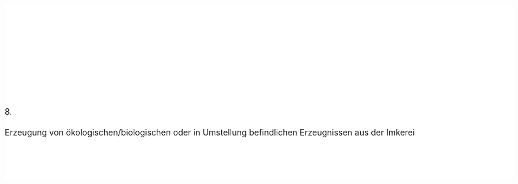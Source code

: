  

</td>

<td style="border-right: 0.5pt solid ; border-bottom: 0.5pt solid ; " rowspan="3" align="left" valign="top" charoff="50">

 

</td>

<td style="border-right: 0.5pt solid ; border-bottom: 0.5pt solid ; " rowspan="3" align="left" valign="top" charoff="50">

 

</td>

<td style="border-right: 0.5pt solid ; border-bottom: 0.5pt solid ; " rowspan="3" align="left" valign="top" charoff="50">

 

</td>

<td style="border-bottom: 0.5pt solid ; " rowspan="3" align="left" valign="top" charoff="50">

 

</td>

</tr>

<tr>

<td style="border-right: 0.5pt solid ; border-bottom: 0.5pt solid ; " align="left" valign="top" charoff="50">

8\.

</td>

<td style="border-right: 0.5pt solid ; border-bottom: 0.5pt solid ; " align="left" valign="top" charoff="50">

Erzeugung von ökologischen/biologischen oder in Umstellung befindlichen
Erzeugnissen aus der Imkerei

</td>

<td style="border-right: 0.5pt solid ; border-bottom: 0.5pt solid ; " align="left" valign="top" charoff="50">

 

</td>

</tr>

<tr>

<td style="border-right: 0.5pt solid ; border-bottom: 0.5pt solid ; " align="left" valign="top" charoff="50">

 

</td>

